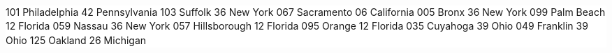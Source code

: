   <td style="text-align:left;"> 101 </td>
   <td style="text-align:left;"> Philadelphia </td>
   <td style="text-align:left;"> 42 </td>
   <td style="text-align:left;width: 15em; "> Pennsylvania </td>
  </tr>
  <tr>
   <td style="text-align:left;"> 103 </td>
   <td style="text-align:left;"> Suffolk </td>
   <td style="text-align:left;"> 36 </td>
   <td style="text-align:left;width: 15em; "> New York </td>
  </tr>
  <tr>
   <td style="text-align:left;"> 067 </td>
   <td style="text-align:left;"> Sacramento </td>
   <td style="text-align:left;"> 06 </td>
   <td style="text-align:left;width: 15em; "> California </td>
  </tr>
  <tr>
   <td style="text-align:left;"> 005 </td>
   <td style="text-align:left;"> Bronx </td>
   <td style="text-align:left;"> 36 </td>
   <td style="text-align:left;width: 15em; "> New York </td>
  </tr>
  <tr>
   <td style="text-align:left;"> 099 </td>
   <td style="text-align:left;"> Palm Beach </td>
   <td style="text-align:left;"> 12 </td>
   <td style="text-align:left;width: 15em; "> Florida </td>
  </tr>
  <tr>
   <td style="text-align:left;"> 059 </td>
   <td style="text-align:left;"> Nassau </td>
   <td style="text-align:left;"> 36 </td>
   <td style="text-align:left;width: 15em; "> New York </td>
  </tr>
  <tr>
   <td style="text-align:left;"> 057 </td>
   <td style="text-align:left;"> Hillsborough </td>
   <td style="text-align:left;"> 12 </td>
   <td style="text-align:left;width: 15em; "> Florida </td>
  </tr>
  <tr>
   <td style="text-align:left;"> 095 </td>
   <td style="text-align:left;"> Orange </td>
   <td style="text-align:left;"> 12 </td>
   <td style="text-align:left;width: 15em; "> Florida </td>
  </tr>
  <tr>
   <td style="text-align:left;"> 035 </td>
   <td style="text-align:left;"> Cuyahoga </td>
   <td style="text-align:left;"> 39 </td>
   <td style="text-align:left;width: 15em; "> Ohio </td>
  </tr>
  <tr>
   <td style="text-align:left;"> 049 </td>
   <td style="text-align:left;"> Franklin </td>
   <td style="text-align:left;"> 39 </td>
   <td style="text-align:left;width: 15em; "> Ohio </td>
  </tr>
  <tr>
   <td style="text-align:left;"> 125 </td>
   <td style="text-align:left;"> Oakland </td>
   <td style="text-align:left;"> 26 </td>
   <td style="text-align:left;width: 15em; "> Michigan </td>